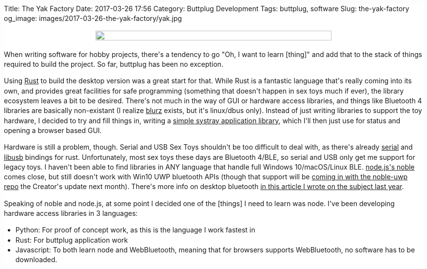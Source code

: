 Title: The Yak Factory
Date: 2017-03-26 17:56
Category: Buttplug Development
Tags: buttplug, software
Slug: the-yak-factory
og_image: images/2017-03-26-the-yak-factory/yak.jpg

<center><img src='/images/2017-03-26-the-yak-factory/yak.jpg' width=75% height=75%></center>

When writing software for hobby projects, there's a tendency to go
"Oh, I want to learn [thing]" and add that to the stack of things
required to build the project. So far, buttplug has been no exception.



Using [Rust](http://www.rustlang.org) to build the desktop version was
a great start for that. While Rust is a fantastic language that's
really coming into its own, and provides great facilities for safe
programming (something that doesn't happen in sex toys much if ever),
the library ecosystem leaves a bit to be desired. There's not much in
the way of GUI or hardware access libraries, and things like Bluetooth
4 libraries are basically non-existant (I
realize [blurz](https://github.com/szeged/blurz) exists, but it's
linux/dbus only). Instead of just writing libraries to support the toy
hardware, I decided to try and fill things in, writing
a
[simple systray application library](http://github.com/qdot/systray-rs),
which I'll then just use for status and opening a browser based GUI.

Hardware is still a problem, though. Serial and USB Sex Toys shouldn't
be too difficult to deal with, as there's
already [serial](https://github.com/dcuddeback/serial-rs)
and [libusb](https://github.com/dcuddeback/libusb-rs) bindings for
rust. Unfortunately, most sex toys these days are Bluetooth 4/BLE, so
serial and USB only get me support for legacy toys. I haven't been
able to find libraries in ANY language that handle full Windows
10/macOS/Linux
BLE. [node.js's noble](https://github.com/sandeepmistry/noble) comes
close, but still doesn't work with Win10 UWP bluetooth APIs (though
that support will
be
[coming in with the noble-uwp repo](https://github.com/jasongin/noble-uwp) the
Creator's update next month). There's more info on desktop
bluetooth
[in this article I wrote on the subject last year](https://kyle.machul.is/2016/11/07/talking-bluetooth-le-on-desktop-in-2016/).

Speaking of noble and node.js, at some point I decided one of the
[things] I need to learn was node. I've been developing hardware
access libraries in 3 languages:

- Python: For proof of concept work, as this is the language I work
  fastest in
- Rust: For buttplug application work
- Javascript: To both learn node and WebBluetooth, meaning that for
  browsers supports WebBluetooth, no software has to be downloaded.
